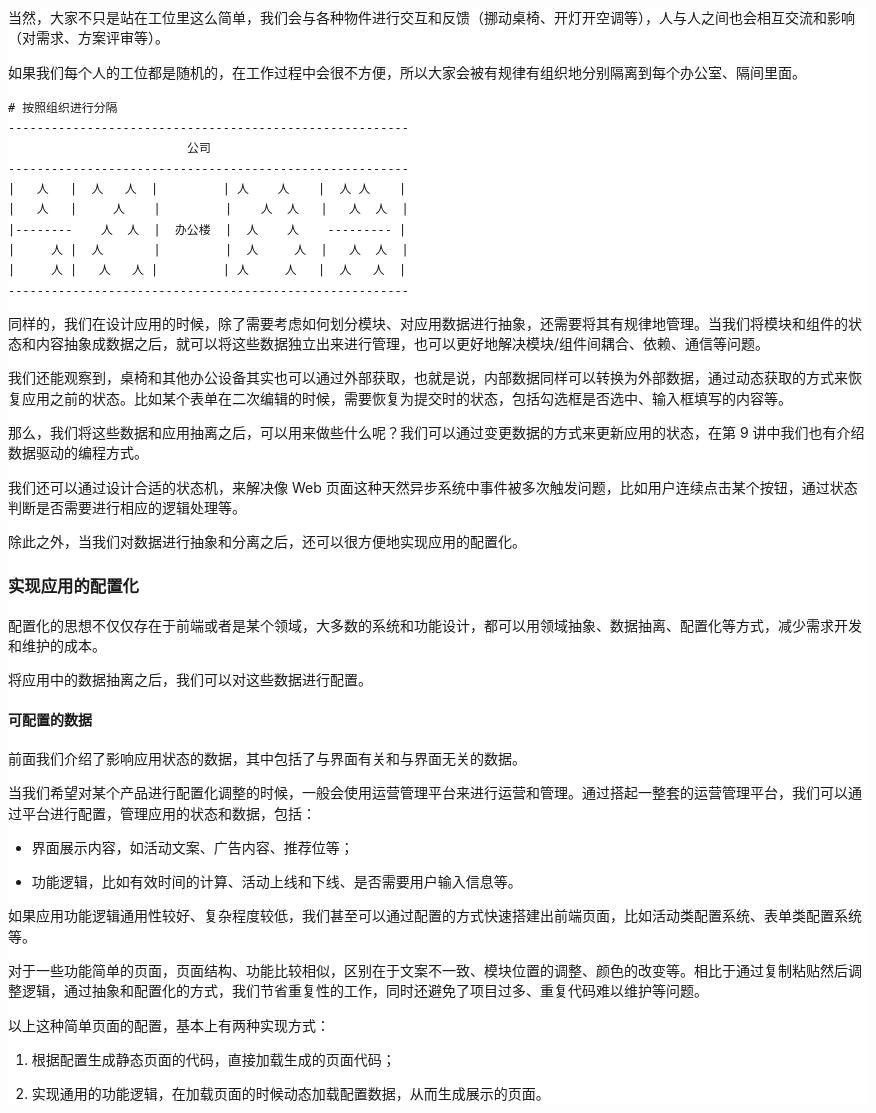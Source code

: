 
当然，大家不只是站在工位里这么简单，我们会与各种物件进行交互和反馈（挪动桌椅、开灯开空调等），人与人之间也会相互交流和影响（对需求、方案评审等）。

如果我们每个人的工位都是随机的，在工作过程中会很不方便，所以大家会被有规律有组织地分别隔离到每个办公室、隔间里面。

    # 按照组织进行分隔
    --------------------------------------------------------
                             公司
    --------------------------------------------------------
    |   人   |  人   人  |         | 人    人    |  人 人    |
    |   人   |     人    |         |    人  人   |   人  人  |
    |--------    人  人  |  办公楼  |  人    人    --------- |
    |     人 |  人       |         |  人     人  |   人  人  |
    |     人 |   人   人 |         | 人     人   |  人   人  |
    --------------------------------------------------------
    

同样的，我们在设计应用的时候，除了需要考虑如何划分模块、对应用数据进行抽象，还需要将其有规律地管理。当我们将模块和组件的状态和内容抽象成数据之后，就可以将这些数据独立出来进行管理，也可以更好地解决模块/组件间耦合、依赖、通信等问题。

我们还能观察到，桌椅和其他办公设备其实也可以通过外部获取，也就是说，内部数据同样可以转换为外部数据，通过动态获取的方式来恢复应用之前的状态。比如某个表单在二次编辑的时候，需要恢复为提交时的状态，包括勾选框是否选中、输入框填写的内容等。

那么，我们将这些数据和应用抽离之后，可以用来做些什么呢？我们可以通过变更数据的方式来更新应用的状态，在第 9 讲中我们也有介绍数据驱动的编程方式。

我们还可以通过设计合适的状态机，来解决像 Web 页面这种天然异步系统中事件被多次触发问题，比如用户连续点击某个按钮，通过状态判断是否需要进行相应的逻辑处理等。

除此之外，当我们对数据进行抽象和分离之后，还可以很方便地实现应用的配置化。

### 实现应用的配置化

配置化的思想不仅仅存在于前端或者是某个领域，大多数的系统和功能设计，都可以用领域抽象、数据抽离、配置化等方式，减少需求开发和维护的成本。

将应用中的数据抽离之后，我们可以对这些数据进行配置。

#### 可配置的数据

前面我们介绍了影响应用状态的数据，其中包括了与界面有关和与界面无关的数据。

当我们希望对某个产品进行配置化调整的时候，一般会使用运营管理平台来进行运营和管理。通过搭起一整套的运营管理平台，我们可以通过平台进行配置，管理应用的状态和数据，包括：

*   界面展示内容，如活动文案、广告内容、推荐位等；
    
*   功能逻辑，比如有效时间的计算、活动上线和下线、是否需要用户输入信息等。
    

如果应用功能逻辑通用性较好、复杂程度较低，我们甚至可以通过配置的方式快速搭建出前端页面，比如活动类配置系统、表单类配置系统等。

对于一些功能简单的页面，页面结构、功能比较相似，区别在于文案不一致、模块位置的调整、颜色的改变等。相比于通过复制粘贴然后调整逻辑，通过抽象和配置化的方式，我们节省重复性的工作，同时还避免了项目过多、重复代码难以维护等问题。

以上这种简单页面的配置，基本上有两种实现方式：

1.  根据配置生成静态页面的代码，直接加载生成的页面代码；
    
2.  实现通用的功能逻辑，在加载页面的时候动态加载配置数据，从而生成展示的页面。
    